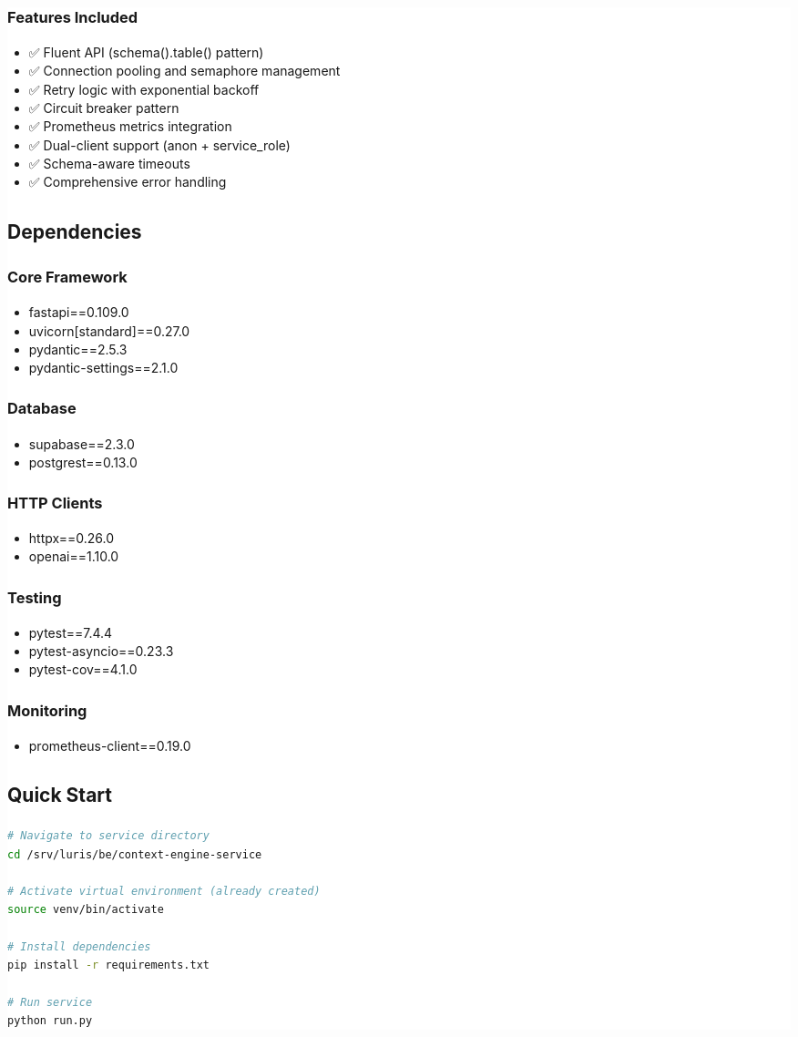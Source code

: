 ### Features Included
- ✅ Fluent API (schema().table() pattern)
- ✅ Connection pooling and semaphore management
- ✅ Retry logic with exponential backoff
- ✅ Circuit breaker pattern
- ✅ Prometheus metrics integration
- ✅ Dual-client support (anon + service_role)
- ✅ Schema-aware timeouts
- ✅ Comprehensive error handling

## Dependencies

### Core Framework
- fastapi==0.109.0
- uvicorn[standard]==0.27.0
- pydantic==2.5.3
- pydantic-settings==2.1.0

### Database
- supabase==2.3.0
- postgrest==0.13.0

### HTTP Clients
- httpx==0.26.0
- openai==1.10.0

### Testing
- pytest==7.4.4
- pytest-asyncio==0.23.3
- pytest-cov==4.1.0

### Monitoring
- prometheus-client==0.19.0

## Quick Start

```bash
# Navigate to service directory
cd /srv/luris/be/context-engine-service

# Activate virtual environment (already created)
source venv/bin/activate

# Install dependencies
pip install -r requirements.txt

# Run service
python run.py
```
